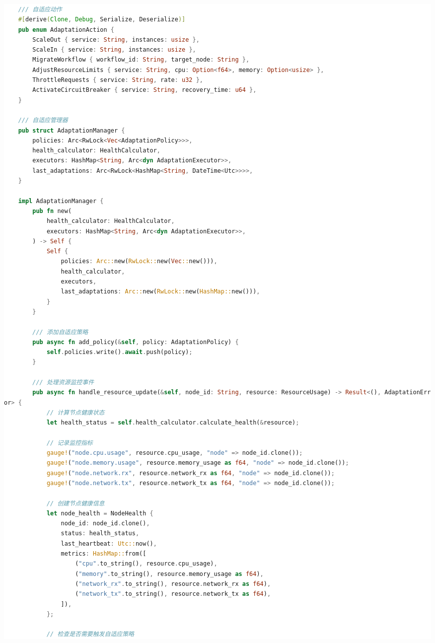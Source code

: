 ```rust
    /// 自适应动作
    #[derive(Clone, Debug, Serialize, Deserialize)]
    pub enum AdaptationAction {
        ScaleOut { service: String, instances: usize },
        ScaleIn { service: String, instances: usize },
        MigrateWorkflow { workflow_id: String, target_node: String },
        AdjustResourceLimits { service: String, cpu: Option<f64>, memory: Option<usize> },
        ThrottleRequests { service: String, rate: u32 },
        ActivateCircuitBreaker { service: String, recovery_time: u64 },
    }
    
    /// 自适应管理器
    pub struct AdaptationManager {
        policies: Arc<RwLock<Vec<AdaptationPolicy>>>,
        health_calculator: HealthCalculator,
        executors: HashMap<String, Arc<dyn AdaptationExecutor>>,
        last_adaptations: Arc<RwLock<HashMap<String, DateTime<Utc>>>>,
    }
    
    impl AdaptationManager {
        pub fn new(
            health_calculator: HealthCalculator,
            executors: HashMap<String, Arc<dyn AdaptationExecutor>>,
        ) -> Self {
            Self {
                policies: Arc::new(RwLock::new(Vec::new())),
                health_calculator,
                executors,
                last_adaptations: Arc::new(RwLock::new(HashMap::new())),
            }
        }
        
        /// 添加自适应策略
        pub async fn add_policy(&self, policy: AdaptationPolicy) {
            self.policies.write().await.push(policy);
        }
        
        /// 处理资源监控事件
        pub async fn handle_resource_update(&self, node_id: String, resource: ResourceUsage) -> Result<(), AdaptationError> {
            // 计算节点健康状态
            let health_status = self.health_calculator.calculate_health(&resource);
            
            // 记录监控指标
            gauge!("node.cpu.usage", resource.cpu_usage, "node" => node_id.clone());
            gauge!("node.memory.usage", resource.memory_usage as f64, "node" => node_id.clone());
            gauge!("node.network.rx", resource.network_rx as f64, "node" => node_id.clone());
            gauge!("node.network.tx", resource.network_tx as f64, "node" => node_id.clone());
            
            // 创建节点健康信息
            let node_health = NodeHealth {
                node_id: node_id.clone(),
                status: health_status,
                last_heartbeat: Utc::now(),
                metrics: HashMap::from([
                    ("cpu".to_string(), resource.cpu_usage),
                    ("memory".to_string(), resource.memory_usage as f64),
                    ("network_rx".to_string(), resource.network_rx as f64),
                    ("network_tx".to_string(), resource.network_tx as f64),
                ]),
            };
            
            // 检查是否需要触发自适应策略
```